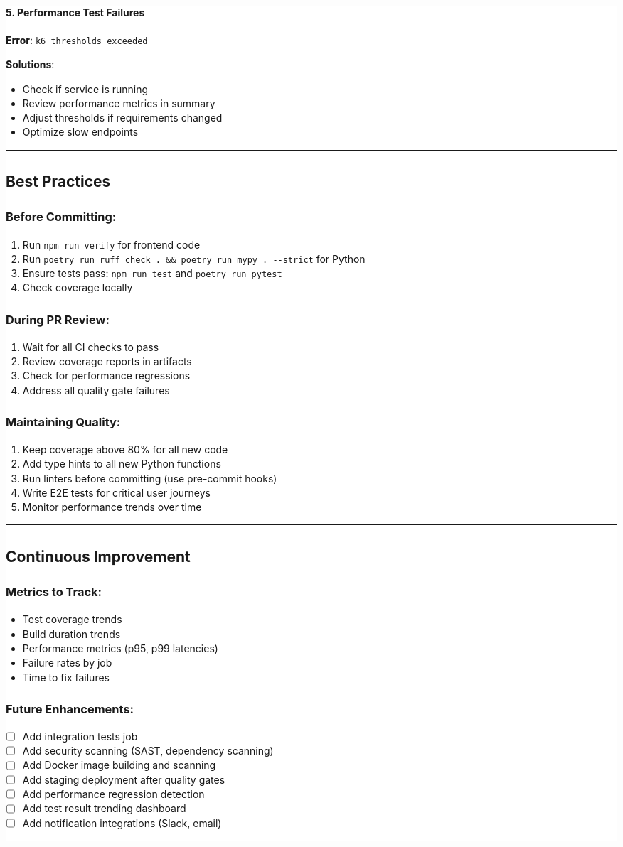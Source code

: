 #### 5. Performance Test Failures
**Error**: `k6 thresholds exceeded`

**Solutions**:
- Check if service is running
- Review performance metrics in summary
- Adjust thresholds if requirements changed
- Optimize slow endpoints

---

## Best Practices

### Before Committing:
1. Run `npm run verify` for frontend code
2. Run `poetry run ruff check . && poetry run mypy . --strict` for Python
3. Ensure tests pass: `npm run test` and `poetry run pytest`
4. Check coverage locally

### During PR Review:
1. Wait for all CI checks to pass
2. Review coverage reports in artifacts
3. Check for performance regressions
4. Address all quality gate failures

### Maintaining Quality:
1. Keep coverage above 80% for all new code
2. Add type hints to all new Python functions
3. Run linters before committing (use pre-commit hooks)
4. Write E2E tests for critical user journeys
5. Monitor performance trends over time

---

## Continuous Improvement

### Metrics to Track:
- Test coverage trends
- Build duration trends
- Performance metrics (p95, p99 latencies)
- Failure rates by job
- Time to fix failures

### Future Enhancements:
- [ ] Add integration tests job
- [ ] Add security scanning (SAST, dependency scanning)
- [ ] Add Docker image building and scanning
- [ ] Add staging deployment after quality gates
- [ ] Add performance regression detection
- [ ] Add test result trending dashboard
- [ ] Add notification integrations (Slack, email)

---